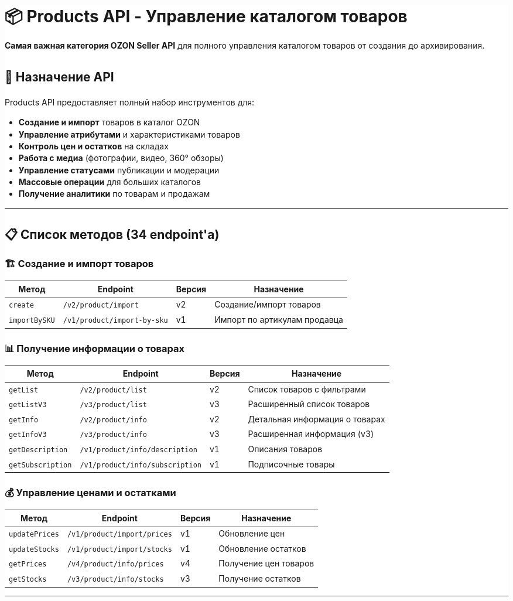 # 📦 Products API - Управление каталогом товаров

**Самая важная категория OZON Seller API** для полного управления каталогом товаров от создания до архивирования.

## 🎯 Назначение API

Products API предоставляет полный набор инструментов для:
- **Создание и импорт** товаров в каталог OZON
- **Управление атрибутами** и характеристиками товаров
- **Контроль цен и остатков** на складах
- **Работа с медиа** (фотографии, видео, 360° обзоры)
- **Управление статусами** публикации и модерации
- **Массовые операции** для больших каталогов
- **Получение аналитики** по товарам и продажам

---

## 📋 Список методов (34 endpoint'а)

### 🏗️ Создание и импорт товаров
| Метод | Endpoint | Версия | Назначение |
|-------|----------|---------|------------|
| `create` | `/v2/product/import` | v2 | Создание/импорт товаров |
| `importBySKU` | `/v1/product/import-by-sku` | v1 | Импорт по артикулам продавца |

### 📊 Получение информации о товарах
| Метод | Endpoint | Версия | Назначение |
|-------|----------|---------|------------|
| `getList` | `/v2/product/list` | v2 | Список товаров с фильтрами |
| `getListV3` | `/v3/product/list` | v3 | Расширенный список товаров |
| `getInfo` | `/v2/product/info` | v2 | Детальная информация о товарах |
| `getInfoV3` | `/v3/product/info` | v3 | Расширенная информация (v3) |
| `getDescription` | `/v1/product/info/description` | v1 | Описания товаров |
| `getSubscription` | `/v1/product/info/subscription` | v1 | Подписочные товары |

### 💰 Управление ценами и остатками
| Метод | Endpoint | Версия | Назначение |
|-------|----------|---------|------------|
| `updatePrices` | `/v1/product/import/prices` | v1 | Обновление цен |
| `updateStocks` | `/v1/product/import/stocks` | v1 | Обновление остатков |
| `getPrices` | `/v4/product/info/prices` | v4 | Получение цен товаров |
| `getStocks` | `/v3/product/info/stocks` | v3 | Получение остатков |

---
